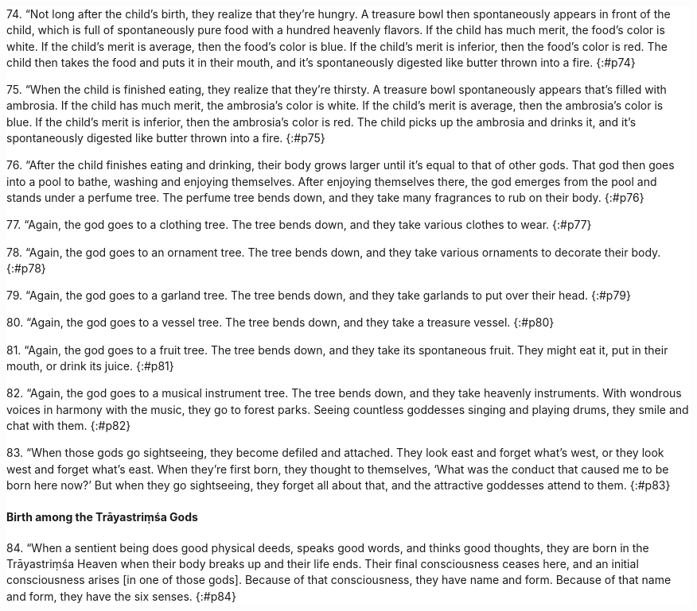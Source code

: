 74\. “Not long after the child’s birth, they realize that they’re hungry. A treasure bowl then spontaneously appears in front of the child, which is full of spontaneously pure food with a hundred heavenly flavors. If the child has much merit, the food’s color is white. If the child’s merit is average, then the food’s color is blue. If the child’s merit is inferior, then the food’s color is red. The child then takes the food and puts it in their mouth, and it’s spontaneously digested like butter thrown into a fire.
{:#p74}

75\. “When the child is finished eating, they realize that they’re thirsty. A treasure bowl spontaneously appears that’s filled with ambrosia. If the child has much merit, the ambrosia’s color is white. If the child’s merit is average, then the ambrosia’s color is blue. If the child’s merit is inferior, then the ambrosia’s color is red. The child picks up the ambrosia and drinks it, and it’s spontaneously digested like butter thrown into a fire.
{:#p75}

76\. “After the child finishes eating and drinking, their body grows larger until it’s equal to that of other gods. That god then goes into a pool to bathe, washing and enjoying themselves. After enjoying themselves there, the god emerges from the pool and stands under a perfume tree. The perfume tree bends down, and they take many fragrances to rub on their body.
{:#p76}

77\. “Again, the god goes to a clothing tree. The tree bends down, and they take various clothes to wear.
{:#p77}

78\. “Again, the god goes to an ornament tree. The tree bends down, and they take various ornaments to decorate their body.
{:#p78}

79\. “Again, the god goes to a garland tree. The tree bends down, and they take garlands to put over their head.
{:#p79}

80\. “Again, the god goes to a vessel tree. The tree bends down, and they take a treasure vessel.
{:#p80}

81\. “Again, the god goes to a fruit tree. The tree bends down, and they take its spontaneous fruit. They might eat it, put in their mouth, or drink its juice.
{:#p81}

82\. “Again, the god goes to a musical instrument tree. The tree bends down, and they take heavenly instruments. With wondrous voices in harmony with the music, they go to forest parks. Seeing countless goddesses singing and playing drums, they smile and chat with them.
{:#p82}

83\. “When those gods go sightseeing, they become defiled and attached. They look east and forget what’s west, or they look west and forget what’s east. When they’re first born, they thought to themselves, ‘What was the conduct that caused me to be born here now?’ But when they go sightseeing, they forget all about that, and the attractive goddesses attend to them.
{:#p83}

#### Birth among the Trāyastriṃśa Gods

84\. “When a sentient being does good physical deeds, speaks good words, and thinks good thoughts, they are born in the Trāyastriṃśa Heaven when their body breaks up and their life ends. Their final consciousness ceases here, and an initial consciousness arises [in one of those gods]. Because of that consciousness, they have name and form. Because of that name and form, they have the six senses.
{:#p84}
